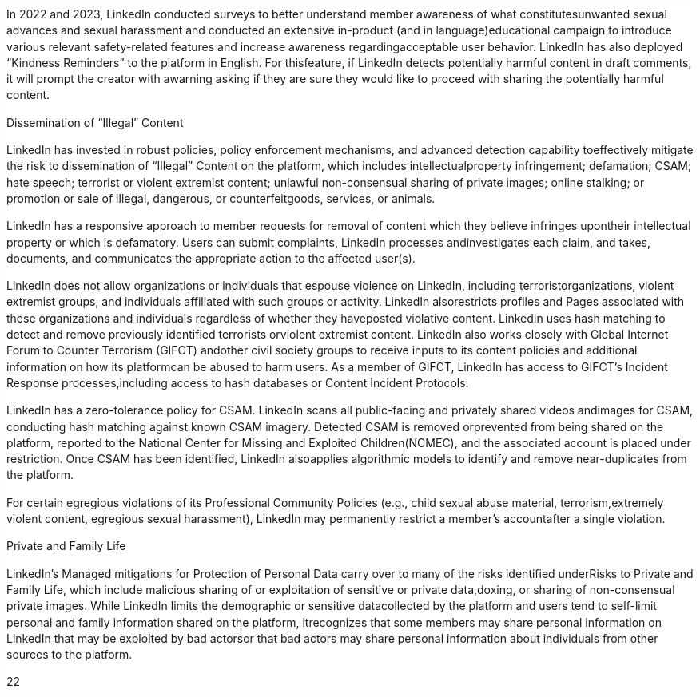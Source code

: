 In 2022 and 2023, LinkedIn conducted surveys to better understand member awareness of what constitutesunwanted sexual advances and sexual harassment and conducted an extensive in-product (and in language)educational campaign to introduce various relevant safety-related features and increase awareness regardingacceptable user behavior. LinkedIn has also deployed “Kindness Reminders” to the platform in English. For thisfeature, if LinkedIn detects potentially harmful content in draft comments, it will prompt the creator with awarning asking if they are sure they would like to proceed with sharing the potentially harmful content.



Dissemination of “Illegal” Content

LinkedIn has invested in robust policies, policy enforcement mechanisms, and advanced detection capability toeffectively mitigate the risk to dissemination of “Illegal” Content on the platform, which includes intellectualproperty infringement; defamation; CSAM; hate speech; terrorist or violent extremist content; unlawful non-consensual sharing of private images; online stalking; or promotion or sale of illegal, dangerous, or counterfeitgoods, services, or animals.

LinkedIn has a responsive approach to member requests for removal of content which they believe infringes upontheir intellectual property or which is defamatory. Users can submit complaints, LinkedIn processes andinvestigates each claim, and takes, documents, and communicates the appropriate action to the affected user(s).

LinkedIn does not allow organizations or individuals that espouse violence on LinkedIn, including terroristorganizations, violent extremist groups, and individuals affiliated with such groups or activity. LinkedIn alsorestricts profiles and Pages associated with these organizations and individuals regardless of whether they haveposted violative content. LinkedIn uses hash matching to detect and remove previously identified terrorists orviolent extremist content. LinkedIn also works closely with Global Internet Forum to Counter Terrorism (GIFCT) andother civil society groups to receive inputs to its content policies and additional information on how its platformcan be abused to harm users. As a member of GIFCT, LinkedIn has access to GIFCT’s Incident Response processes,including access to hash databases or Content Incident Protocols.

LinkedIn has a zero-tolerance policy for CSAM. LinkedIn scans all public-facing and privately shared videos andimages for CSAM, conducting hash matching against known CSAM imagery. Detected CSAM is removed orprevented from being shared on the platform, reported to the National Center for Missing and Exploited Children(NCMEC), and the associated account is placed under restriction. Once CSAM has been identified, LinkedIn alsoapplies algorithmic models to identify and remove near-duplicates from the platform.

For certain egregious violations of its Professional Community Policies (e.g., child sexual abuse material, terrorism,extremely violent content, egregious sexual harassment), LinkedIn may permanently restrict a member’s accountafter a single violation.



Private and Family Life

LinkedIn’s Managed mitigations for Protection of Personal Data carry over to many of the risks identified underRisks to Private and Family Life, which include malicious sharing of or exploitation of sensitive or private data,doxing, or sharing of non-consensual private images. While LinkedIn limits the demographic or sensitive datacollected by the platform and users tend to self-limit personal and family information shared on the platform, itrecognizes that some members may share personal information on LinkedIn that may be exploited by bad actorsor that bad actors may share personal information about individuals from other sources to the platform.

22
